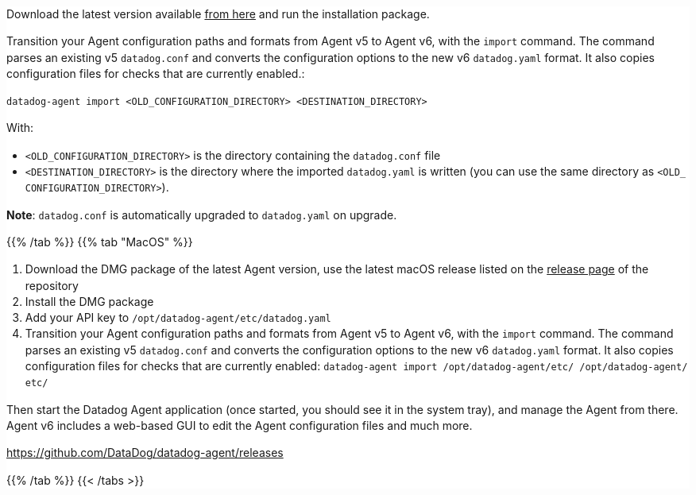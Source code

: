 Download the latest version available [from here][10] and run the installation package.

Transition your Agent configuration paths and formats from Agent v5 to Agent v6, with the `import` command. The command parses an existing v5 `datadog.conf` and converts the configuration options to the new v6 `datadog.yaml` format. It also copies configuration files for checks that are currently enabled.:

`datadog-agent import <OLD_CONFIGURATION_DIRECTORY> <DESTINATION_DIRECTORY>`

With:

* `<OLD_CONFIGURATION_DIRECTORY>` is the directory containing the `datadog.conf` file
* `<DESTINATION_DIRECTORY>` is the directory where the imported `datadog.yaml` is written (you can use the same directory as `<OLD_CONFIGURATION_DIRECTORY>`).

**Note**: `datadog.conf` is automatically upgraded to `datadog.yaml` on upgrade.

[10]: https://s3.amazonaws.com/ddagent-windows-stable/ddagent-cli-6.14.2.msi

{{% /tab %}}
{{% tab "MacOS" %}}

1. Download the DMG package of the latest Agent version, use the latest macOS release listed on the [release page][9] of the repository
2. Install the DMG package
3. Add your API key to `/opt/datadog-agent/etc/datadog.yaml`
4. Transition your Agent configuration paths and formats from Agent v5 to Agent v6, with the `import` command. The command parses an existing v5 `datadog.conf` and converts the configuration options to the new v6 `datadog.yaml` format. It also copies configuration files for checks that are currently enabled:
    `datadog-agent import /opt/datadog-agent/etc/ /opt/datadog-agent/etc/`

Then start the Datadog Agent application (once started, you should see it in the system tray), and manage the Agent from there. Agent v6 includes a web-based GUI to edit the Agent configuration files and much more.

https://github.com/DataDog/datadog-agent/releases

{{% /tab %}}
{{< /tabs >}}


[1]: /agent/?tab=agentv6#agent-architecture
[2]: /agent/guide/agent-commands
[3]: /developers/dogstatsd/unix_socket
[4]: https://github.com/DataDog/datadog-agent/blob/master/docs/agent/changes.md
[5]: /developers/metrics/types
[6]: /graphing/infrastructure/process
[7]: https://www.datadoghq.com/blog/monitor-prometheus-metrics
[8]: /logs
[9]: https://github.com/DataDog/datadog-agent/releases
[10]: https://s3.amazonaws.com/ddagent-windows-stable/ddagent-cli-6.14.2.msi
